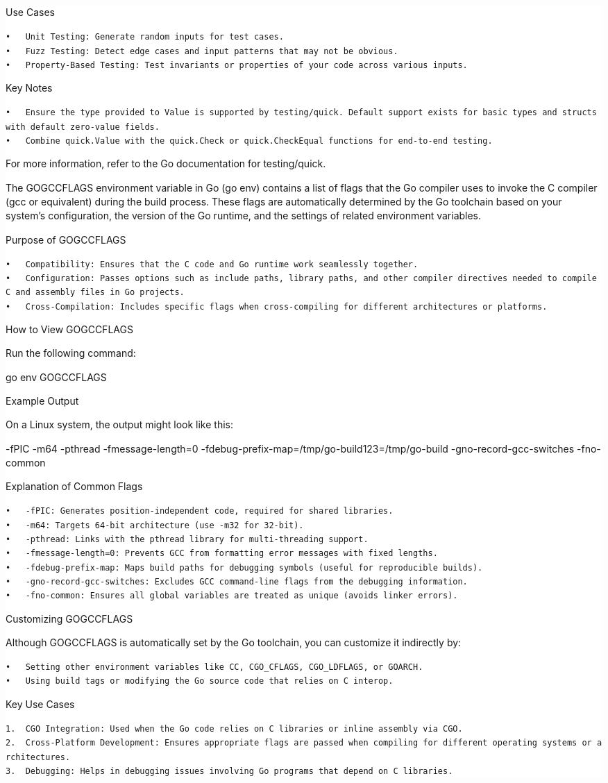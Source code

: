 Use Cases

	•	Unit Testing: Generate random inputs for test cases.
	•	Fuzz Testing: Detect edge cases and input patterns that may not be obvious.
	•	Property-Based Testing: Test invariants or properties of your code across various inputs.

Key Notes

	•	Ensure the type provided to Value is supported by testing/quick. Default support exists for basic types and structs with default zero-value fields.
	•	Combine quick.Value with the quick.Check or quick.CheckEqual functions for end-to-end testing.

For more information, refer to the Go documentation for testing/quick.

The GOGCCFLAGS environment variable in Go (go env) contains a list of flags that the Go compiler uses to invoke the C compiler (gcc or equivalent) during the build process. These flags are automatically determined by the Go toolchain based on your system’s configuration, the version of the Go runtime, and the settings of related environment variables.

Purpose of GOGCCFLAGS

	•	Compatibility: Ensures that the C code and Go runtime work seamlessly together.
	•	Configuration: Passes options such as include paths, library paths, and other compiler directives needed to compile C and assembly files in Go projects.
	•	Cross-Compilation: Includes specific flags when cross-compiling for different architectures or platforms.

How to View GOGCCFLAGS

Run the following command:

go env GOGCCFLAGS

Example Output

On a Linux system, the output might look like this:

-fPIC -m64 -pthread -fmessage-length=0 -fdebug-prefix-map=/tmp/go-build123=/tmp/go-build -gno-record-gcc-switches -fno-common

Explanation of Common Flags

	•	-fPIC: Generates position-independent code, required for shared libraries.
	•	-m64: Targets 64-bit architecture (use -m32 for 32-bit).
	•	-pthread: Links with the pthread library for multi-threading support.
	•	-fmessage-length=0: Prevents GCC from formatting error messages with fixed lengths.
	•	-fdebug-prefix-map: Maps build paths for debugging symbols (useful for reproducible builds).
	•	-gno-record-gcc-switches: Excludes GCC command-line flags from the debugging information.
	•	-fno-common: Ensures all global variables are treated as unique (avoids linker errors).

Customizing GOGCCFLAGS

Although GOGCCFLAGS is automatically set by the Go toolchain, you can customize it indirectly by:

	•	Setting other environment variables like CC, CGO_CFLAGS, CGO_LDFLAGS, or GOARCH.
	•	Using build tags or modifying the Go source code that relies on C interop.

Key Use Cases

	1.	CGO Integration: Used when the Go code relies on C libraries or inline assembly via CGO.
	2.	Cross-Platform Development: Ensures appropriate flags are passed when compiling for different operating systems or architectures.
	3.	Debugging: Helps in debugging issues involving Go programs that depend on C libraries.
